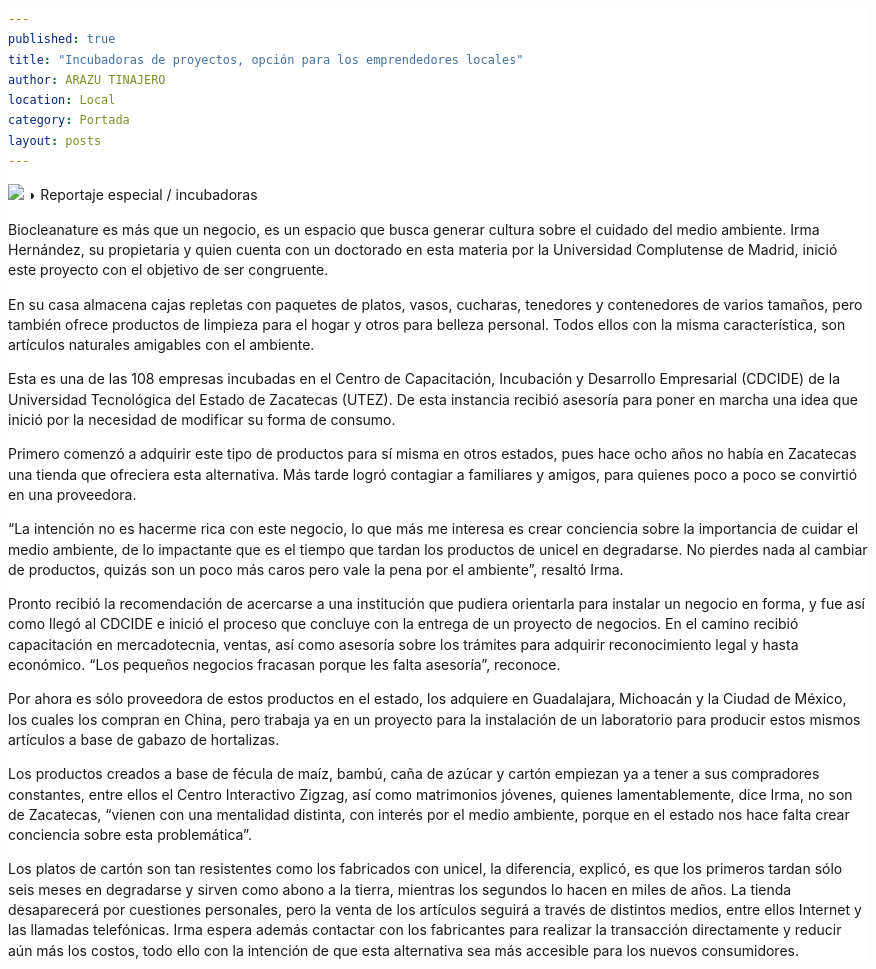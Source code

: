 ```yaml
---
published: true
title: "Incubadoras de proyectos, opción para los emprendedores locales"
author: ARAZU TINAJERO
location: Local
category: Portada
layout: posts
---
```


![](http://i.imgur.com/XmYkuIpm.jpg)
◗ Reportaje especial / incubadoras

Biocleanature es más que un negocio, es un espacio que busca generar cultura sobre el cuidado del medio ambiente. Irma Hernández, su propietaria y quien cuenta con un doctorado en esta materia por la Universidad Complutense de Madrid, inició este proyecto con el objetivo de ser congruente.

En su casa almacena cajas repletas con paquetes de platos, vasos, cucharas, tenedores y contenedores de varios tamaños, pero también ofrece productos de limpieza para el hogar y otros para belleza personal. Todos ellos con la misma característica, son artículos naturales amigables con el ambiente.

Esta es una de las 108 empresas incubadas en el Centro de Capacitación, Incubación y Desarrollo Empresarial (CDCIDE) de la Universidad Tecnológica del Estado de Zacatecas (UTEZ). De esta instancia recibió asesoría para poner en marcha una idea que inició por la necesidad de modificar su forma de consumo.

Primero comenzó a adquirir este tipo de productos para sí misma en otros estados, pues hace ocho años no había en Zacatecas una tienda que ofreciera esta alternativa. Más tarde logró contagiar a familiares y amigos, para quienes poco a poco se convirtió en una proveedora.

“La intención no es hacerme rica con este negocio, lo que más me interesa es crear conciencia sobre la importancia de cuidar el medio ambiente, de lo impactante que es el tiempo que tardan los productos de unicel en degradarse. No pierdes nada al cambiar de productos, quizás son un poco más caros pero vale la pena por el ambiente”, resaltó Irma.

Pronto recibió la recomendación de acercarse a una institución que pudiera orientarla para instalar un negocio en forma, y fue así como llegó al CDCIDE e inició el proceso que concluye con la entrega de un proyecto de negocios. En el camino recibió capacitación en mercadotecnia, ventas, así como asesoría sobre los trámites para adquirir reconocimiento legal y hasta económico. “Los pequeños negocios fracasan porque les falta asesoría”, reconoce.

Por ahora es sólo proveedora de estos productos en el estado, los adquiere en Guadalajara, Michoacán y la Ciudad de México, los cuales los compran en China, pero trabaja ya en un proyecto para la instalación de un laboratorio para producir estos mismos artículos a base de gabazo de hortalizas.

Los productos creados a base de fécula de maíz, bambú, caña de azúcar y cartón empiezan ya a tener a sus compradores constantes, entre ellos el Centro Interactivo Zigzag, así como matrimonios jóvenes, quienes lamentablemente, dice Irma, no son de Zacatecas, “vienen con una mentalidad distinta, con interés por el medio ambiente, porque en el estado nos hace falta crear conciencia sobre esta problemática”.

Los platos de cartón son tan resistentes como los fabricados con unicel, la diferencia, explicó, es que los primeros tardan sólo seis meses en degradarse y sirven como abono a la tierra, mientras los segundos lo hacen en miles de años.
La tienda desaparecerá por cuestiones personales, pero la venta de los artículos seguirá a través de distintos medios, entre ellos Internet y las llamadas telefónicas. Irma espera además contactar con los fabricantes para realizar la transacción directamente y reducir aún más los costos, todo ello con la intención de que esta alternativa sea más accesible para los nuevos consumidores.
